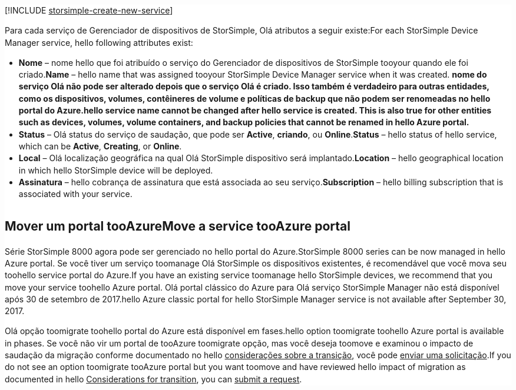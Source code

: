 [!INCLUDE [storsimple-create-new-service](../../includes/storsimple-8000-create-new-service.md)]


<span data-ttu-id="b99c4-125">Para cada serviço de Gerenciador de dispositivos de StorSimple, Olá atributos a seguir existe:</span><span class="sxs-lookup"><span data-stu-id="b99c4-125">For each StorSimple Device Manager service, hello following attributes exist:</span></span>

* <span data-ttu-id="b99c4-126">**Nome** – nome hello que foi atribuído o serviço do Gerenciador de dispositivos de StorSimple tooyour quando ele foi criado.</span><span class="sxs-lookup"><span data-stu-id="b99c4-126">**Name** – hello name that was assigned tooyour StorSimple Device Manager service when it was created.</span></span> <span data-ttu-id="b99c4-127">**nome do serviço Olá não pode ser alterado depois que o serviço Olá é criado. Isso também é verdadeiro para outras entidades, como os dispositivos, volumes, contêineres de volume e políticas de backup que não podem ser renomeadas no hello portal do Azure.**</span><span class="sxs-lookup"><span data-stu-id="b99c4-127">**hello service name cannot be changed after hello service is created. This is also true for other entities such as devices, volumes, volume containers, and backup policies that cannot be renamed in hello Azure portal.**</span></span>
* <span data-ttu-id="b99c4-128">**Status** – Olá status do serviço de saudação, que pode ser **Active**, **criando**, ou **Online**.</span><span class="sxs-lookup"><span data-stu-id="b99c4-128">**Status** – hello status of hello service, which can be **Active**, **Creating**, or **Online**.</span></span>
* <span data-ttu-id="b99c4-129">**Local** – Olá localização geográfica na qual Olá StorSimple dispositivo será implantado.</span><span class="sxs-lookup"><span data-stu-id="b99c4-129">**Location** – hello geographical location in which hello StorSimple device will be deployed.</span></span>
* <span data-ttu-id="b99c4-130">**Assinatura** – hello cobrança de assinatura que está associada ao seu serviço.</span><span class="sxs-lookup"><span data-stu-id="b99c4-130">**Subscription** – hello billing subscription that is associated with your service.</span></span>

## <a name="move-a-service-tooazure-portal"></a><span data-ttu-id="b99c4-131">Mover um portal tooAzure</span><span class="sxs-lookup"><span data-stu-id="b99c4-131">Move a service tooAzure portal</span></span>
<span data-ttu-id="b99c4-132">Série StorSimple 8000 agora pode ser gerenciado no hello portal do Azure.</span><span class="sxs-lookup"><span data-stu-id="b99c4-132">StorSimple 8000 series can be now managed in hello Azure portal.</span></span> <span data-ttu-id="b99c4-133">Se você tiver um serviço toomanage Olá StorSimple os dispositivos existentes, é recomendável que você mova seu toohello service portal do Azure.</span><span class="sxs-lookup"><span data-stu-id="b99c4-133">If you have an existing service toomanage hello StorSimple devices, we recommend that you move your service toohello Azure portal.</span></span> <span data-ttu-id="b99c4-134">Olá portal clássico do Azure para Olá serviço StorSimple Manager não está disponível após 30 de setembro de 2017.</span><span class="sxs-lookup"><span data-stu-id="b99c4-134">hello Azure classic portal for hello StorSimple Manager service is not available after September 30, 2017.</span></span>

<span data-ttu-id="b99c4-135">Olá opção toomigrate toohello portal do Azure está disponível em fases.</span><span class="sxs-lookup"><span data-stu-id="b99c4-135">hello option toomigrate toohello Azure portal is available in phases.</span></span> <span data-ttu-id="b99c4-136">Se você não vir um portal de tooAzure toomigrate opção, mas você deseja toomove e examinou o impacto de saudação da migração conforme documentado no hello [considerações sobre a transição](#considerations-for-transition), você pode [enviar uma solicitação](https://aka.ms/ss8000-cx-signup).</span><span class="sxs-lookup"><span data-stu-id="b99c4-136">If you do not see an option toomigrate tooAzure portal but you want toomove and have reviewed hello impact of migration as documented in hello [Considerations for transition](#considerations-for-transition), you can [submit a request](https://aka.ms/ss8000-cx-signup).</span></span>
